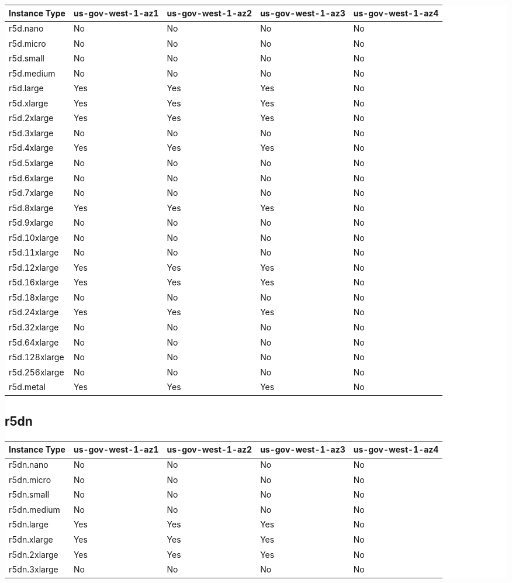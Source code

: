 | Instance Type | us-gov-west-1-az1 | us-gov-west-1-az2 | us-gov-west-1-az3 | us-gov-west-1-az4 |
| ------------- | ------------- | ------------- | ------------- | ------------- |
| r5d.nano | No | No | No | No |
| r5d.micro | No | No | No | No |
| r5d.small | No | No | No | No |
| r5d.medium | No | No | No | No |
| r5d.large | Yes | Yes | Yes | No |
| r5d.xlarge | Yes | Yes | Yes | No |
| r5d.2xlarge | Yes | Yes | Yes | No |
| r5d.3xlarge | No | No | No | No |
| r5d.4xlarge | Yes | Yes | Yes | No |
| r5d.5xlarge | No | No | No | No |
| r5d.6xlarge | No | No | No | No |
| r5d.7xlarge | No | No | No | No |
| r5d.8xlarge | Yes | Yes | Yes | No |
| r5d.9xlarge | No | No | No | No |
| r5d.10xlarge | No | No | No | No |
| r5d.11xlarge | No | No | No | No |
| r5d.12xlarge | Yes | Yes | Yes | No |
| r5d.16xlarge | Yes | Yes | Yes | No |
| r5d.18xlarge | No | No | No | No |
| r5d.24xlarge | Yes | Yes | Yes | No |
| r5d.32xlarge | No | No | No | No |
| r5d.64xlarge | No | No | No | No |
| r5d.128xlarge | No | No | No | No |
| r5d.256xlarge | No | No | No | No |
| r5d.metal | Yes | Yes | Yes | No |
## r5dn

| Instance Type | us-gov-west-1-az1 | us-gov-west-1-az2 | us-gov-west-1-az3 | us-gov-west-1-az4 |
| ------------- | ------------- | ------------- | ------------- | ------------- |
| r5dn.nano | No | No | No | No |
| r5dn.micro | No | No | No | No |
| r5dn.small | No | No | No | No |
| r5dn.medium | No | No | No | No |
| r5dn.large | Yes | Yes | Yes | No |
| r5dn.xlarge | Yes | Yes | Yes | No |
| r5dn.2xlarge | Yes | Yes | Yes | No |
| r5dn.3xlarge | No | No | No | No |